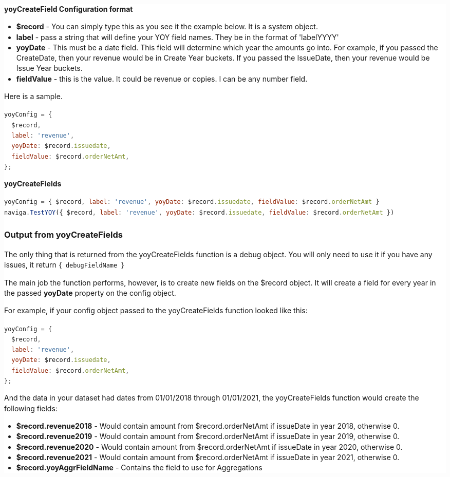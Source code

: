 **yoyCreateField Configuration format**

- **$record** - You can simply type this as you see it the example below.  It is a system object.
- **label** - pass a string that will define your YOY field names.  They be in the format of 'labelYYYY'
- **yoyDate** - This must be a date field.  This field will determine which year the amounts go into.  For example, if you passed the CreateDate, then your revenue would be in Create Year buckets.  If you passed the IssueDate, then your revenue would be Issue Year buckets.
- **fieldValue** - this is the value.  It could be revenue or copies.  I can be any number field.


Here is a sample.

```javascript
yoyConfig = {
  $record,
  label: 'revenue',
  yoyDate: $record.issuedate,
  fieldValue: $record.orderNetAmt,
};
```

**yoyCreateFields**

```javascript
yoyConfig = { $record, label: 'revenue', yoyDate: $record.issuedate, fieldValue: $record.orderNetAmt }
naviga.TestYOY({ $record, label: 'revenue', yoyDate: $record.issuedate, fieldValue: $record.orderNetAmt })
```

### Output from yoyCreateFields

The only thing that is returned from the yoyCreateFields function is a debug object.   You will only need to use it if you have any issues, it return `{ debugFieldName }`

The main job the function performs, however, is to create new fields on the $record object.  It will create a field for every year in the passed **yoyDate** property on the config object.

For example, if your config object passed to the yoyCreateFields function looked like this:

```javascript
yoyConfig = {
  $record,
  label: 'revenue',
  yoyDate: $record.issuedate,
  fieldValue: $record.orderNetAmt,
};
```

And the data in your dataset had dates from 01/01/2018 through 01/01/2021, the yoyCreateFields function would create the following fields:

- **$record.revenue2018** - Would contain amount from $record.orderNetAmt if issueDate in year 2018, otherwise 0.
- **$record.revenue2019** - Would contain amount from $record.orderNetAmt if issueDate in year 2019, otherwise 0.
- **$record.revenue2020** - Would contain amount from $record.orderNetAmt if issueDate in year 2020, otherwise 0.
- **$record.revenue2021** - Would contain amount from $record.orderNetAmt if issueDate in year 2021, otherwise 0.
- **$record.yoyAggrFieldName** - Contains the field to use for Aggregations
